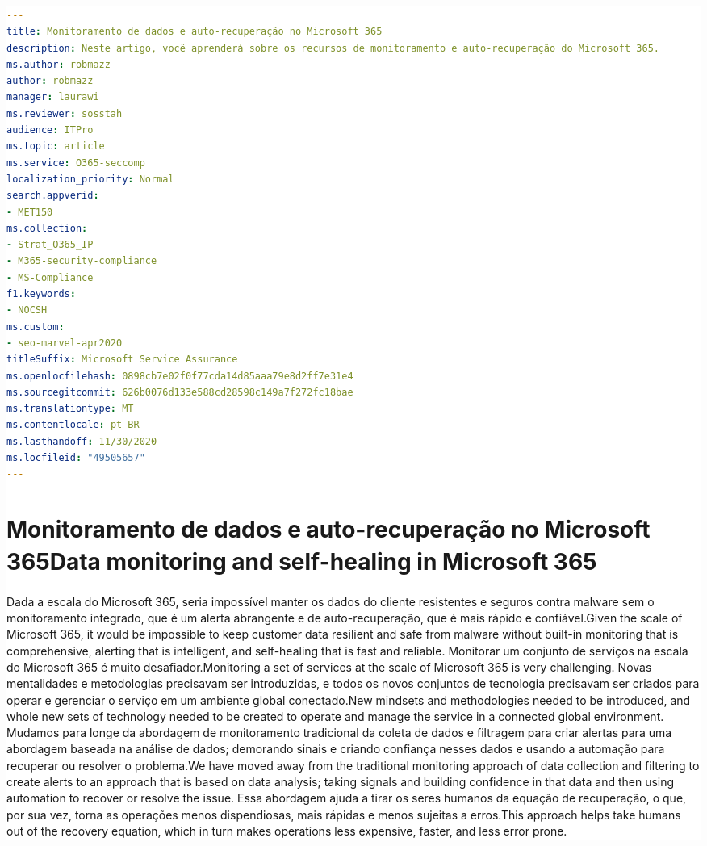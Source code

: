 ```yaml
---
title: Monitoramento de dados e auto-recuperação no Microsoft 365
description: Neste artigo, você aprenderá sobre os recursos de monitoramento e auto-recuperação do Microsoft 365.
ms.author: robmazz
author: robmazz
manager: laurawi
ms.reviewer: sosstah
audience: ITPro
ms.topic: article
ms.service: O365-seccomp
localization_priority: Normal
search.appverid:
- MET150
ms.collection:
- Strat_O365_IP
- M365-security-compliance
- MS-Compliance
f1.keywords:
- NOCSH
ms.custom:
- seo-marvel-apr2020
titleSuffix: Microsoft Service Assurance
ms.openlocfilehash: 0898cb7e02f0f77cda14d85aaa79e8d2ff7e31e4
ms.sourcegitcommit: 626b0076d133e588cd28598c149a7f272fc18bae
ms.translationtype: MT
ms.contentlocale: pt-BR
ms.lasthandoff: 11/30/2020
ms.locfileid: "49505657"
---
```

# <a name="data-monitoring-and-self-healing-in-microsoft-365"></a><span data-ttu-id="2e352-103">Monitoramento de dados e auto-recuperação no Microsoft 365</span><span class="sxs-lookup"><span data-stu-id="2e352-103">Data monitoring and self-healing in Microsoft 365</span></span>

<span data-ttu-id="2e352-104">Dada a escala do Microsoft 365, seria impossível manter os dados do cliente resistentes e seguros contra malware sem o monitoramento integrado, que é um alerta abrangente e de auto-recuperação, que é mais rápido e confiável.</span><span class="sxs-lookup"><span data-stu-id="2e352-104">Given the scale of Microsoft 365, it would be impossible to keep customer data resilient and safe from malware without built-in monitoring that is comprehensive, alerting that is intelligent, and self-healing that is fast and reliable.</span></span> <span data-ttu-id="2e352-105">Monitorar um conjunto de serviços na escala do Microsoft 365 é muito desafiador.</span><span class="sxs-lookup"><span data-stu-id="2e352-105">Monitoring a set of services at the scale of Microsoft 365 is very challenging.</span></span> <span data-ttu-id="2e352-106">Novas mentalidades e metodologias precisavam ser introduzidas, e todos os novos conjuntos de tecnologia precisavam ser criados para operar e gerenciar o serviço em um ambiente global conectado.</span><span class="sxs-lookup"><span data-stu-id="2e352-106">New mindsets and methodologies needed to be introduced, and whole new sets of technology needed to be created to operate and manage the service in a connected global environment.</span></span> <span data-ttu-id="2e352-107">Mudamos para longe da abordagem de monitoramento tradicional da coleta de dados e filtragem para criar alertas para uma abordagem baseada na análise de dados; demorando sinais e criando confiança nesses dados e usando a automação para recuperar ou resolver o problema.</span><span class="sxs-lookup"><span data-stu-id="2e352-107">We have moved away from the traditional monitoring approach of data collection and filtering to create alerts to an approach that is based on data analysis; taking signals and building confidence in that data and then using automation to recover or resolve the issue.</span></span> <span data-ttu-id="2e352-108">Essa abordagem ajuda a tirar os seres humanos da equação de recuperação, o que, por sua vez, torna as operações menos dispendiosas, mais rápidas e menos sujeitas a erros.</span><span class="sxs-lookup"><span data-stu-id="2e352-108">This approach helps take humans out of the recovery equation, which in turn makes operations less expensive, faster, and less error prone.</span></span> 
